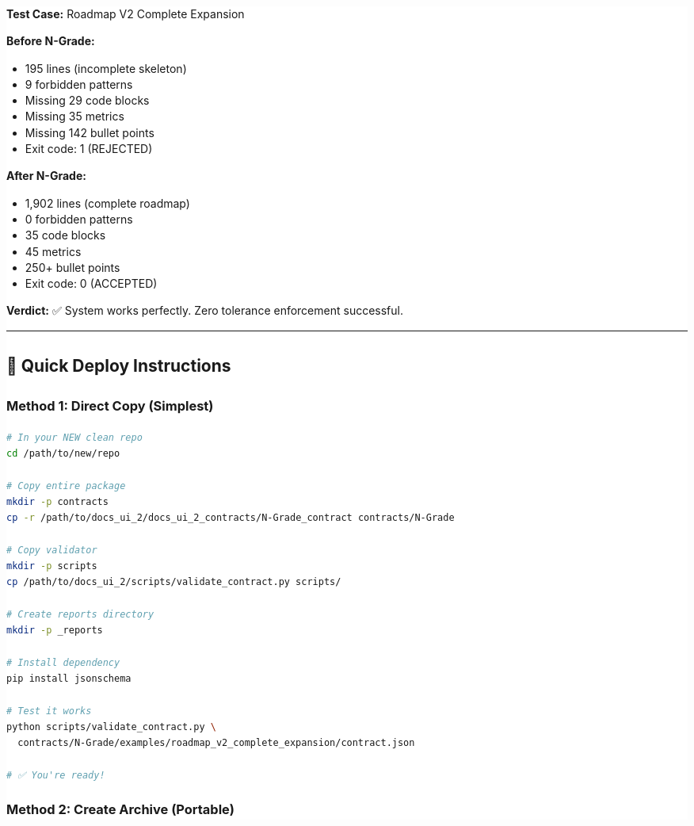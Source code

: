 **Test Case:** Roadmap V2 Complete Expansion

**Before N-Grade:**
- 195 lines (incomplete skeleton)
- 9 forbidden patterns
- Missing 29 code blocks
- Missing 35 metrics
- Missing 142 bullet points
- Exit code: 1 (REJECTED)

**After N-Grade:**
- 1,902 lines (complete roadmap)
- 0 forbidden patterns
- 35 code blocks
- 45 metrics
- 250+ bullet points
- Exit code: 0 (ACCEPTED)

**Verdict:** ✅ System works perfectly. Zero tolerance enforcement successful.

---

## 🚀 Quick Deploy Instructions

### Method 1: Direct Copy (Simplest)

```bash
# In your NEW clean repo
cd /path/to/new/repo

# Copy entire package
mkdir -p contracts
cp -r /path/to/docs_ui_2/docs_ui_2_contracts/N-Grade_contract contracts/N-Grade

# Copy validator
mkdir -p scripts
cp /path/to/docs_ui_2/scripts/validate_contract.py scripts/

# Create reports directory
mkdir -p _reports

# Install dependency
pip install jsonschema

# Test it works
python scripts/validate_contract.py \
  contracts/N-Grade/examples/roadmap_v2_complete_expansion/contract.json

# ✅ You're ready!
```

### Method 2: Create Archive (Portable)

